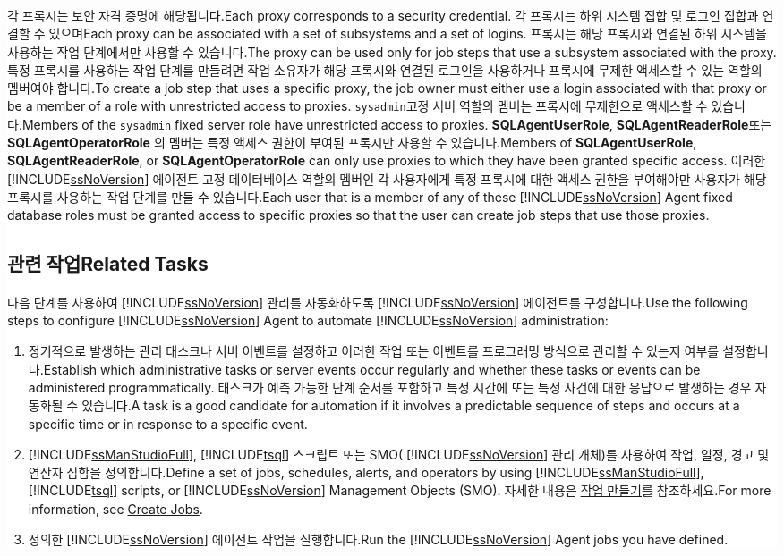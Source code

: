  <span data-ttu-id="ad130-221">각 프록시는 보안 자격 증명에 해당됩니다.</span><span class="sxs-lookup"><span data-stu-id="ad130-221">Each proxy corresponds to a security credential.</span></span> <span data-ttu-id="ad130-222">각 프록시는 하위 시스템 집합 및 로그인 집합과 연결할 수 있으며</span><span class="sxs-lookup"><span data-stu-id="ad130-222">Each proxy can be associated with a set of subsystems and a set of logins.</span></span> <span data-ttu-id="ad130-223">프록시는 해당 프록시와 연결된 하위 시스템을 사용하는 작업 단계에서만 사용할 수 있습니다.</span><span class="sxs-lookup"><span data-stu-id="ad130-223">The proxy can be used only for job steps that use a subsystem associated with the proxy.</span></span> <span data-ttu-id="ad130-224">특정 프록시를 사용하는 작업 단계를 만들려면 작업 소유자가 해당 프록시와 연결된 로그인을 사용하거나 프록시에 무제한 액세스할 수 있는 역할의 멤버여야 합니다.</span><span class="sxs-lookup"><span data-stu-id="ad130-224">To create a job step that uses a specific proxy, the job owner must either use a login associated with that proxy or be a member of a role with unrestricted access to proxies.</span></span> <span data-ttu-id="ad130-225">`sysadmin`고정 서버 역할의 멤버는 프록시에 무제한으로 액세스할 수 있습니다.</span><span class="sxs-lookup"><span data-stu-id="ad130-225">Members of the `sysadmin` fixed server role have unrestricted access to proxies.</span></span> <span data-ttu-id="ad130-226">**SQLAgentUserRole**, **SQLAgentReaderRole**또는 **SQLAgentOperatorRole** 의 멤버는 특정 액세스 권한이 부여된 프록시만 사용할 수 있습니다.</span><span class="sxs-lookup"><span data-stu-id="ad130-226">Members of **SQLAgentUserRole**, **SQLAgentReaderRole**, or **SQLAgentOperatorRole** can only use proxies to which they have been granted specific access.</span></span> <span data-ttu-id="ad130-227">이러한 [!INCLUDE[ssNoVersion](../../includes/ssnoversion-md.md)] 에이전트 고정 데이터베이스 역할의 멤버인 각 사용자에게 특정 프록시에 대한 액세스 권한을 부여해야만 사용자가 해당 프록시를 사용하는 작업 단계를 만들 수 있습니다.</span><span class="sxs-lookup"><span data-stu-id="ad130-227">Each user that is a member of any of these [!INCLUDE[ssNoVersion](../../includes/ssnoversion-md.md)] Agent fixed database roles must be granted access to specific proxies so that the user can create job steps that use those proxies.</span></span>  
  
## <a name="related-tasks"></a><span data-ttu-id="ad130-228">관련 작업</span><span class="sxs-lookup"><span data-stu-id="ad130-228">Related Tasks</span></span>  
 <span data-ttu-id="ad130-229">다음 단계를 사용하여 [!INCLUDE[ssNoVersion](../../includes/ssnoversion-md.md)] 관리를 자동화하도록 [!INCLUDE[ssNoVersion](../../includes/ssnoversion-md.md)] 에이전트를 구성합니다.</span><span class="sxs-lookup"><span data-stu-id="ad130-229">Use the following steps to configure [!INCLUDE[ssNoVersion](../../includes/ssnoversion-md.md)] Agent to automate [!INCLUDE[ssNoVersion](../../includes/ssnoversion-md.md)] administration:</span></span>  
  
1.  <span data-ttu-id="ad130-230">정기적으로 발생하는 관리 태스크나 서버 이벤트를 설정하고 이러한 작업 또는 이벤트를 프로그래밍 방식으로 관리할 수 있는지 여부를 설정합니다.</span><span class="sxs-lookup"><span data-stu-id="ad130-230">Establish which administrative tasks or server events occur regularly and whether these tasks or events can be administered programmatically.</span></span> <span data-ttu-id="ad130-231">태스크가 예측 가능한 단계 순서를 포함하고 특정 시간에 또는 특정 사건에 대한 응답으로 발생하는 경우 자동화될 수 있습니다.</span><span class="sxs-lookup"><span data-stu-id="ad130-231">A task is a good candidate for automation if it involves a predictable sequence of steps and occurs at a specific time or in response to a specific event.</span></span>  
  
2.  <span data-ttu-id="ad130-232">[!INCLUDE[ssManStudioFull](../../includes/ssmanstudiofull-md.md)], [!INCLUDE[tsql](../../includes/tsql-md.md)] 스크립트 또는 SMO( [!INCLUDE[ssNoVersion](../../includes/ssnoversion-md.md)] 관리 개체)를 사용하여 작업, 일정, 경고 및 연산자 집합을 정의합니다.</span><span class="sxs-lookup"><span data-stu-id="ad130-232">Define a set of jobs, schedules, alerts, and operators by using [!INCLUDE[ssManStudioFull](../../includes/ssmanstudiofull-md.md)], [!INCLUDE[tsql](../../includes/tsql-md.md)] scripts, or [!INCLUDE[ssNoVersion](../../includes/ssnoversion-md.md)] Management Objects (SMO).</span></span> <span data-ttu-id="ad130-233">자세한 내용은 [작업 만들기](create-jobs.md)를 참조하세요.</span><span class="sxs-lookup"><span data-stu-id="ad130-233">For more information, see [Create Jobs](create-jobs.md).</span></span>  
  
3.  <span data-ttu-id="ad130-234">정의한 [!INCLUDE[ssNoVersion](../../includes/ssnoversion-md.md)] 에이전트 작업을 실행합니다.</span><span class="sxs-lookup"><span data-stu-id="ad130-234">Run the [!INCLUDE[ssNoVersion](../../includes/ssnoversion-md.md)] Agent jobs you have defined.</span></span>  
  